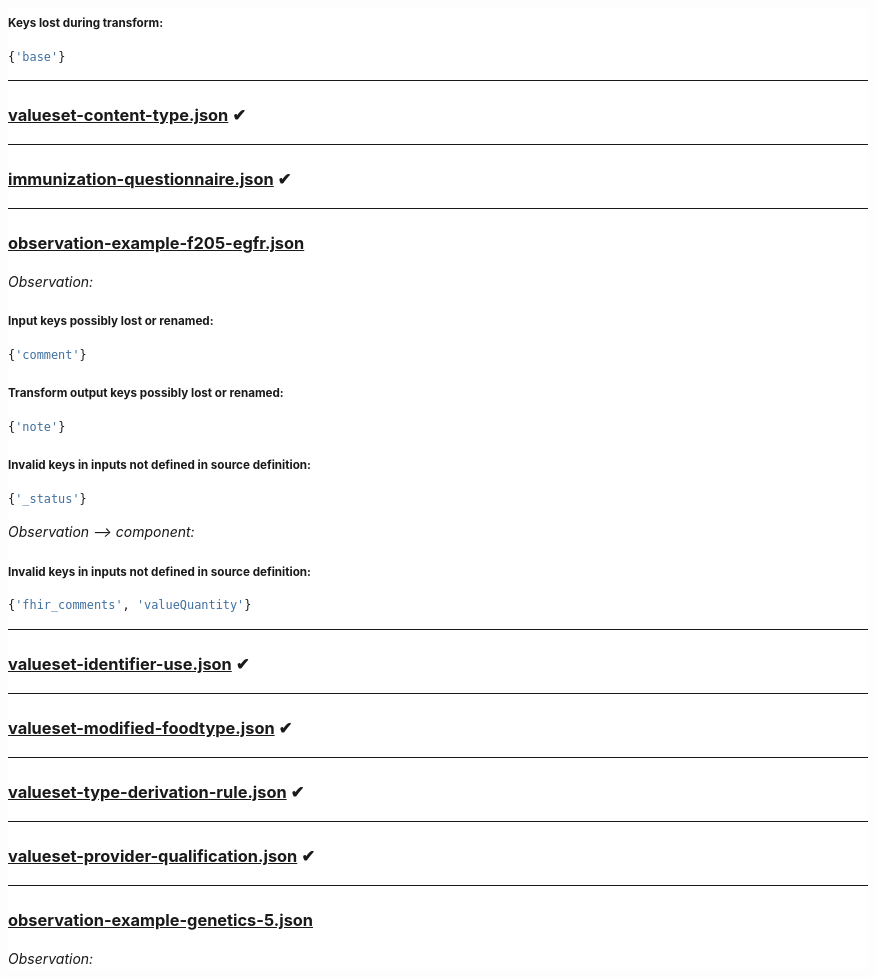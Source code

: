 **<sub>Keys lost during transform:</sub>**
```python
{'base'}
```

---
### [valueset-content-type.json](./input/valueset-content-type.json) ✔
---
### [immunization-questionnaire.json](./input/immunization-questionnaire.json) ✔
---
### [observation-example-f205-egfr.json](./input/observation-example-f205-egfr.json)
*Observation:*

**<sub>Input keys possibly lost or renamed:</sub>**
```python
{'comment'}
```

**<sub>Transform output keys possibly lost or renamed:</sub>**
```python
{'note'}
```

**<sub>Invalid keys in inputs not defined in source definition:</sub>**
```python
{'_status'}
```

*Observation --> component:*

**<sub>Invalid keys in inputs not defined in source definition:</sub>**
```python
{'fhir_comments', 'valueQuantity'}
```

---
### [valueset-identifier-use.json](./input/valueset-identifier-use.json) ✔
---
### [valueset-modified-foodtype.json](./input/valueset-modified-foodtype.json) ✔
---
### [valueset-type-derivation-rule.json](./input/valueset-type-derivation-rule.json) ✔
---
### [valueset-provider-qualification.json](./input/valueset-provider-qualification.json) ✔
---
### [observation-example-genetics-5.json](./input/observation-example-genetics-5.json)
*Observation:*
